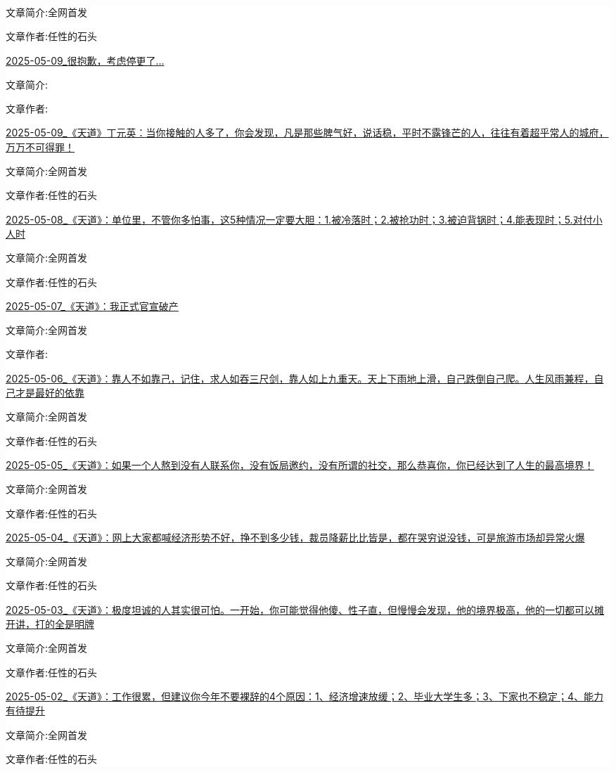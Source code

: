 文章简介:全网首发

文章作者:任性的石头

[2025-05-09_很抱歉，考虑停更了…](https://mp.weixin.qq.com/s/M1QDIb7wV1OqezgIH5Z7GQ)

文章简介:

文章作者:

[2025-05-09_《天道》丁元英：当你接触的人多了，你会发现，凡是那些脾气好，说话稳，平时不露锋芒的人，往往有着超乎常人的城府，万万不可得罪！](https://mp.weixin.qq.com/s/SA_9pqHEW7s8bWYrA9nloA)

文章简介:全网首发

文章作者:任性的石头

[2025-05-08_《天道》：单位里，不管你多怕事，这5种情况一定要大胆：1.被冷落时；2.被抢功时；3.被迫背锅时；4.能表现时；5.对付小人时](https://mp.weixin.qq.com/s/oPHLekGFLOVlasE48_kBtw)

文章简介:全网首发

文章作者:任性的石头

[2025-05-07_《天道》：我正式官宣破产](https://mp.weixin.qq.com/s/_ta7rbMYSans0g1ZBD8sTQ)

文章简介:全网首发

文章作者:

[2025-05-06_《天道》：靠人不如靠己，记住，求人如吞三尺剑，靠人如上九重天。天上下雨地上滑，自己跌倒自己爬。人生风雨兼程，自己才是最好的依靠](https://mp.weixin.qq.com/s/xl3xSK-QjKUdgG-UtBXkEg)

文章简介:全网首发

文章作者:任性的石头

[2025-05-05_《天道》：如果一个人熬到没有人联系你，没有饭局邀约，没有所谓的社交，那么恭喜你，你已经达到了人生的最高境界！](https://mp.weixin.qq.com/s/2MLCCLqb5rDxJAhFbZ-eOw)

文章简介:全网首发

文章作者:任性的石头

[2025-05-04_《天道》：网上大家都喊经济形势不好，挣不到多少钱，裁员降薪比比皆是，都在哭穷说没钱，可是旅游市场却异常火爆](https://mp.weixin.qq.com/s/8D_jKx9leVwmv_pGosTEuQ)

文章简介:全网首发

文章作者:任性的石头

[2025-05-03_《天道》：极度坦诚的人其实很可怕。一开始，你可能觉得他傻、性子直，但慢慢会发现，他的境界极高，他的一切都可以摊开讲，打的全是明牌](https://mp.weixin.qq.com/s/3pljFF7h3O3JM97idF56Mw)

文章简介:全网首发

文章作者:任性的石头

[2025-05-02_《天道》：工作很累，但建议你今年不要裸辞的4个原因：1、经济增速放缓；2、毕业大学生多；3、下家也不稳定；4、能力有待提升](https://mp.weixin.qq.com/s/MO3rJr5SBCHZ3ht4WT1p5Q)

文章简介:全网首发

文章作者:任性的石头
